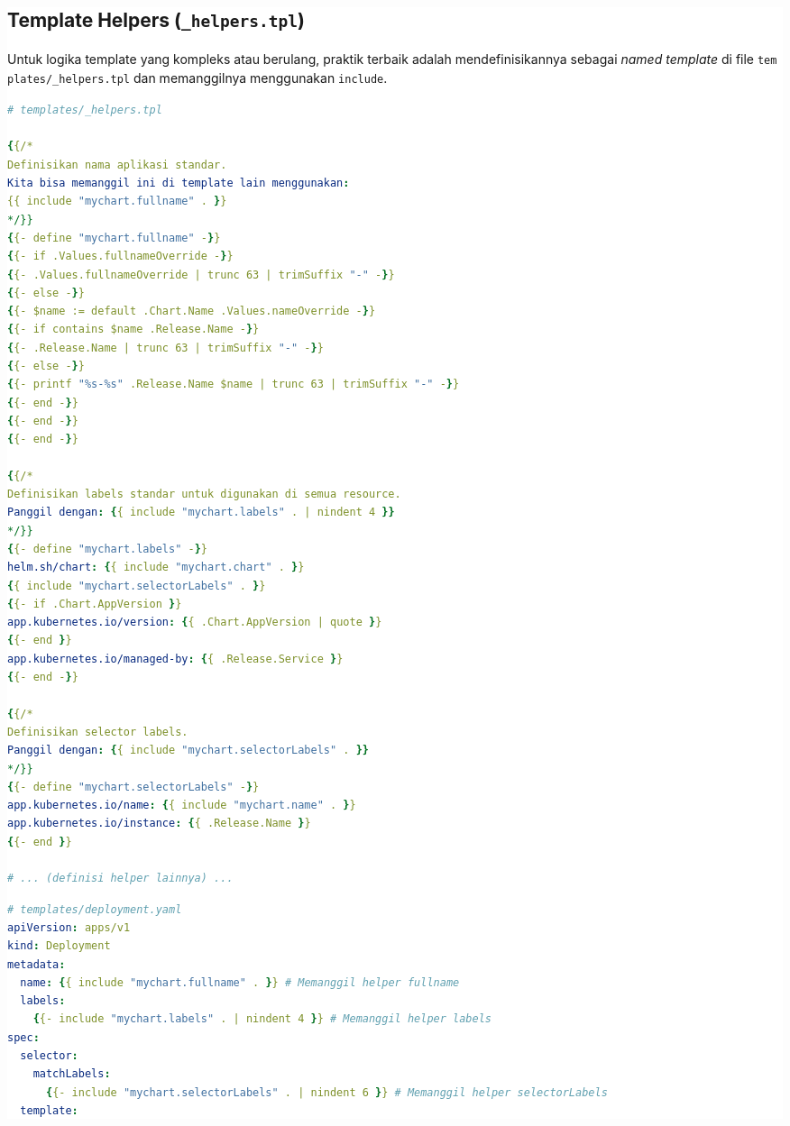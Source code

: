## Template Helpers (`_helpers.tpl`)

Untuk logika template yang kompleks atau berulang, praktik terbaik adalah mendefinisikannya sebagai *named template* di file `templates/_helpers.tpl` dan memanggilnya menggunakan `include`.

```yaml
# templates/_helpers.tpl

{{/*
Definisikan nama aplikasi standar.
Kita bisa memanggil ini di template lain menggunakan:
{{ include "mychart.fullname" . }}
*/}}
{{- define "mychart.fullname" -}}
{{- if .Values.fullnameOverride -}}
{{- .Values.fullnameOverride | trunc 63 | trimSuffix "-" -}}
{{- else -}}
{{- $name := default .Chart.Name .Values.nameOverride -}}
{{- if contains $name .Release.Name -}}
{{- .Release.Name | trunc 63 | trimSuffix "-" -}}
{{- else -}}
{{- printf "%s-%s" .Release.Name $name | trunc 63 | trimSuffix "-" -}}
{{- end -}}
{{- end -}}
{{- end -}}

{{/*
Definisikan labels standar untuk digunakan di semua resource.
Panggil dengan: {{ include "mychart.labels" . | nindent 4 }}
*/}}
{{- define "mychart.labels" -}}
helm.sh/chart: {{ include "mychart.chart" . }}
{{ include "mychart.selectorLabels" . }}
{{- if .Chart.AppVersion }}
app.kubernetes.io/version: {{ .Chart.AppVersion | quote }}
{{- end }}
app.kubernetes.io/managed-by: {{ .Release.Service }}
{{- end -}}

{{/*
Definisikan selector labels.
Panggil dengan: {{ include "mychart.selectorLabels" . }}
*/}}
{{- define "mychart.selectorLabels" -}}
app.kubernetes.io/name: {{ include "mychart.name" . }}
app.kubernetes.io/instance: {{ .Release.Name }}
{{- end }}

# ... (definisi helper lainnya) ...
```

```yaml
# templates/deployment.yaml
apiVersion: apps/v1
kind: Deployment
metadata:
  name: {{ include "mychart.fullname" . }} # Memanggil helper fullname
  labels:
    {{- include "mychart.labels" . | nindent 4 }} # Memanggil helper labels
spec:
  selector:
    matchLabels:
      {{- include "mychart.selectorLabels" . | nindent 6 }} # Memanggil helper selectorLabels
  template:
```